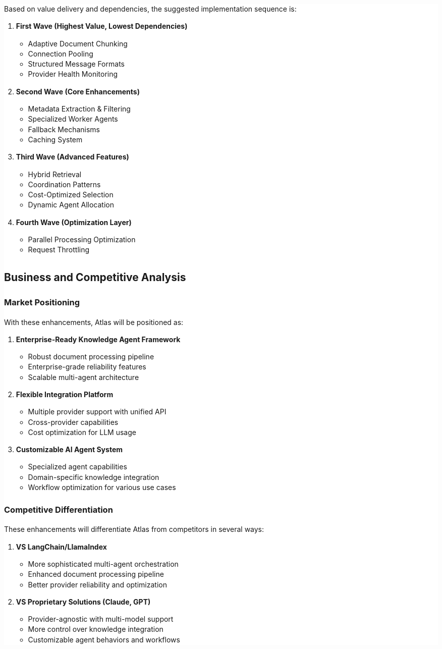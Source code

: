 Based on value delivery and dependencies, the suggested implementation sequence is:

1. **First Wave (Highest Value, Lowest Dependencies)**
   - Adaptive Document Chunking
   - Connection Pooling
   - Structured Message Formats
   - Provider Health Monitoring

2. **Second Wave (Core Enhancements)**
   - Metadata Extraction & Filtering
   - Specialized Worker Agents
   - Fallback Mechanisms
   - Caching System

3. **Third Wave (Advanced Features)**
   - Hybrid Retrieval
   - Coordination Patterns
   - Cost-Optimized Selection
   - Dynamic Agent Allocation

4. **Fourth Wave (Optimization Layer)**
   - Parallel Processing Optimization
   - Request Throttling

## Business and Competitive Analysis

### Market Positioning

With these enhancements, Atlas will be positioned as:

1. **Enterprise-Ready Knowledge Agent Framework**
   - Robust document processing pipeline
   - Enterprise-grade reliability features
   - Scalable multi-agent architecture

2. **Flexible Integration Platform**
   - Multiple provider support with unified API
   - Cross-provider capabilities
   - Cost optimization for LLM usage

3. **Customizable AI Agent System**
   - Specialized agent capabilities
   - Domain-specific knowledge integration
   - Workflow optimization for various use cases

### Competitive Differentiation

These enhancements will differentiate Atlas from competitors in several ways:

1. **VS LangChain/LlamaIndex**
   - More sophisticated multi-agent orchestration
   - Enhanced document processing pipeline
   - Better provider reliability and optimization

2. **VS Proprietary Solutions (Claude, GPT)**
   - Provider-agnostic with multi-model support
   - More control over knowledge integration
   - Customizable agent behaviors and workflows
